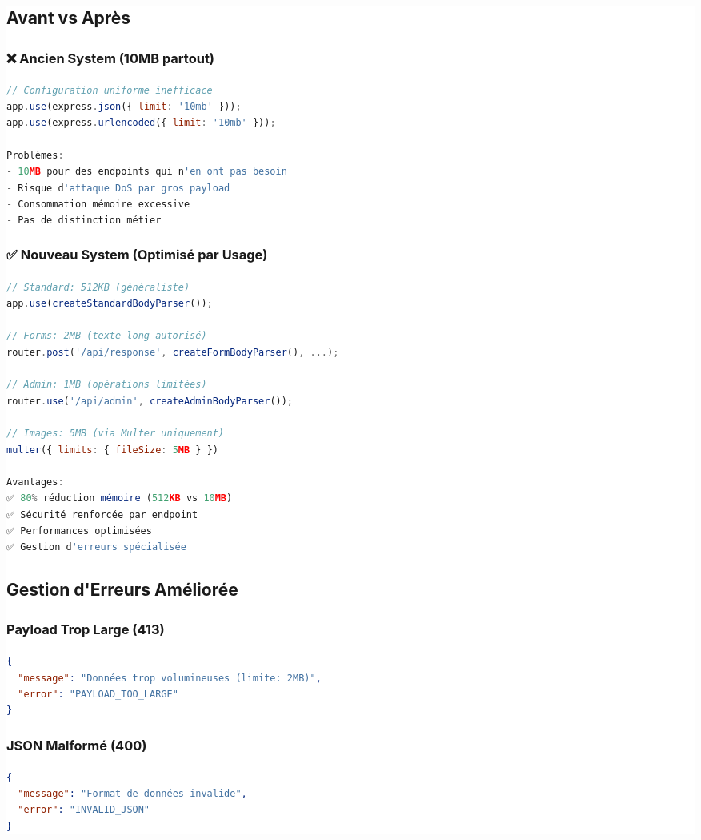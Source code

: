## Avant vs Après

### **❌ Ancien System (10MB partout)**
```javascript
// Configuration uniforme inefficace
app.use(express.json({ limit: '10mb' }));
app.use(express.urlencoded({ limit: '10mb' }));

Problèmes:
- 10MB pour des endpoints qui n'en ont pas besoin
- Risque d'attaque DoS par gros payload
- Consommation mémoire excessive
- Pas de distinction métier
```

### **✅ Nouveau System (Optimisé par Usage)**
```javascript
// Standard: 512KB (généraliste)
app.use(createStandardBodyParser());

// Forms: 2MB (texte long autorisé) 
router.post('/api/response', createFormBodyParser(), ...);

// Admin: 1MB (opérations limitées)
router.use('/api/admin', createAdminBodyParser());

// Images: 5MB (via Multer uniquement)
multer({ limits: { fileSize: 5MB } })

Avantages:
✅ 80% réduction mémoire (512KB vs 10MB)
✅ Sécurité renforcée par endpoint
✅ Performances optimisées  
✅ Gestion d'erreurs spécialisée
```

## Gestion d'Erreurs Améliorée

### **Payload Trop Large (413)**
```json
{
  "message": "Données trop volumineuses (limite: 2MB)",
  "error": "PAYLOAD_TOO_LARGE"
}
```

### **JSON Malformé (400)**
```json
{
  "message": "Format de données invalide",
  "error": "INVALID_JSON"
}
```
